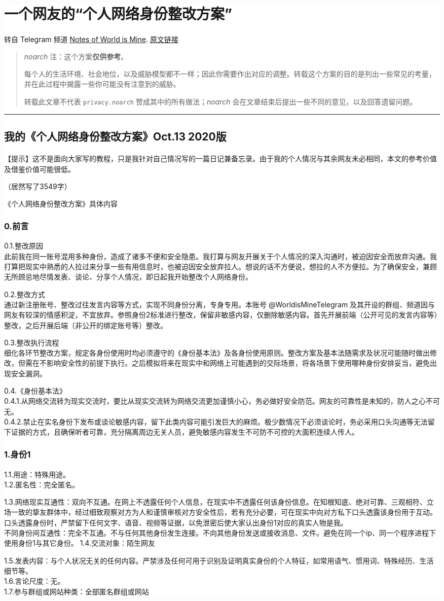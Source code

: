 # 一个网友的“个人网络身份整改方案”

转自 Telegram 频道 [Notes of World is Mine](https://t.me/CWorldisMine). [原文链接](https://t.me/CWorldisMine/138)

> *noarch* 注：这个方案**仅供参考**。
>
> 每个人的生活环境、社会地位，以及威胁模型都不一样；因此你需要作出对应的调整。转载这个方案的目的是列出一些常见的考量，并在此过程中揭露一些你可能没有注意到的威胁。
>
> 转载此文章不代表 `privacy.noarch` 赞成其中的所有做法；*noarch* 会在文章结束后提出一些不同的意见，以及回答遗留问题。

---

## 我的《个人网络身份整改方案》Oct.13 2020版


【提示】这不是面向大家写的教程，只是我针对自己情况写的一篇日记兼备忘录。由于我的个人情况与其余网友未必相同，本文的参考价值及借鉴价值可能很低。  

（居然写了3549字）

《个人网络身份整改方案》具体内容  

### 0.前言

0.1.整改原因  
此前我在同一账号混用多种身份，造成了诸多不便和安全隐患。我打算与网友开展关于个人情况的深入沟通时，被迫因安全而放弃沟通。我打算把现实中熟悉的人拉过来分享一些有用信息时，也被迫因安全放弃拉人。想说的话不方便说，想拉的人不方便拉。为了确保安全，兼顾无所顾忌地尽情发表、谈论、分享个人情况，即日起我开始整改个人网络身份。

0.2.整改方式  
通过新注册账号、整改过往发言内容等方式，实现不同身份分离，专身专用。本账号 @WorldisMineTelegram 及其开设的群组、频道因与网友有较深的情感积淀，不宜放弃。参照身份2标准进行整改，保留非敏感内容，仅删除敏感内容。首先开展前端（公开可见的发言内容等）整改，之后开展后端（非公开的绑定账号等）整改。

0.3.整改执行流程  
细化各环节整改方案，规定各身份使用时均必须遵守的《身份基本法》及各身份使用原则。整改方案及基本法随需求及状况可能随时做出修改，但需在不影响安全性的前提下执行。之后模拟将来在现实中和网络上可能遇到的交际场景，将各场景下使用哪种身份安排妥当，避免出现安全漏洞。

0.4.《身份基本法》  
0.4.1.从网络交流转为现实交流时，要比从现实交流转为网络交流更加谨慎小心，务必做好安全防范。网友的可靠性是未知的，防人之心不可无。  
0.4.2.禁止在实名身份下发布或谈论敏感内容，留下此类内容可能引发巨大的麻烦。极少数情况下必须谈论时，务必采用口头沟通等无法留下证据的方式，且确保听者可靠，充分隔离周边无关人员，避免敏感内容发生不可防不可控的大面积连续人传人。


### 1.身份1

1.1.用途：特殊用途。  
1.2.匿名性：完全匿名。

1.3.网络现实互通性：双向不互通。在网上不透露任何个人信息，在现实中不透露任何该身份信息。在知根知底、绝对可靠、三观相符、立场一致的挚友群体中，经过细致观察对方为人和谨慎审核对方安全性后，若有充分必要，可在现实中向对方私下口头透露该身份用于互动。口头透露身份时，严禁留下任何文字、语音、视频等证据，以免泄密后使大家认出身份1对应的真实人物是我。  
不同身份间互通性：完全不互通。不与任何其他身份发生连接。不向其他身份发送或接收消息、文件。避免在同一个ip、同一个程序进程下使用身份1与其它身份。
1.4.交流对象：陌生网友

1.5.发表内容：与个人状况无关的任何内容。严禁涉及任何可用于识别及证明真实身份的个人特征，如常用语气、惯用词、特殊经历、生活细节等。  
1.6.言论尺度：无。  
1.7.参与群组或网站种类：全部匿名群组或网站
